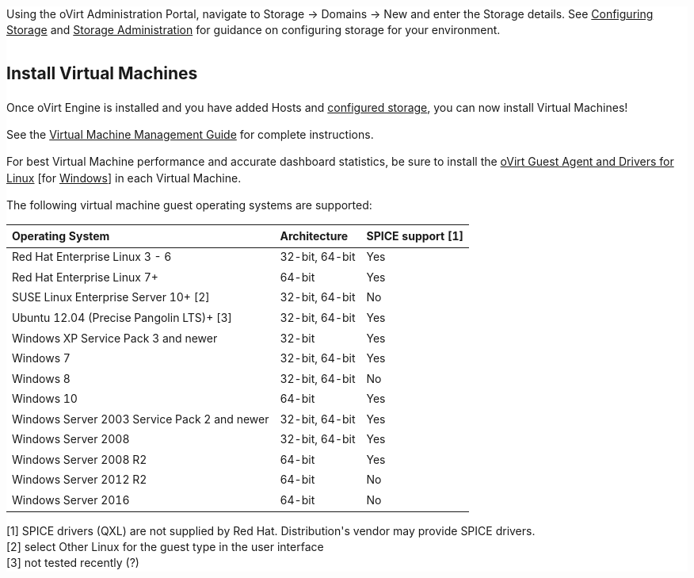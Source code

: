 Using the oVirt Administration Portal, navigate to Storage → Domains → New and enter the Storage details.
See [Configuring Storage](/documentation/install-guide/chap-Configuring_Storage.html) and
[Storage Administration](/documentation/admin-guide/chap-Storage.html) for guidance on configuring storage for your
environment.

## Install Virtual Machines

Once oVirt Engine is installed and you have added Hosts and [configured storage](/documentation/install-guide/chap-Configuring_Storage.html),
you can now install Virtual Machines!

See the [Virtual Machine Management Guide](/documentation/vmm-guide/Virtual_Machine_Management_Guide.html) for complete
instructions.

For best Virtual Machine performance and accurate dashboard statistics, be sure to install the
[oVirt Guest Agent and Drivers for Linux](/documentation/vmm-guide/chap-Installing_Linux_Virtual_Machines.html#installing-the-guest-agents-and-drivers-on-enterprise-linux)
\[for [Windows](/documentation/vmm-guide/chap-Installing_Windows_Virtual_Machines.html#installing-the-guest-agents-and-drivers-on-windows)\]
in each Virtual Machine.

The following virtual machine guest operating systems are supported:

|Operating System|Architecture|SPICE support [1]|
|:---------------|:-----------|:------------|
|Red Hat Enterprise Linux 3 - 6|32-bit, 64-bit|Yes|
|Red Hat Enterprise Linux 7+|64-bit|Yes|
|SUSE Linux Enterprise Server 10+ [2]|32-bit, 64-bit|No|
|Ubuntu 12.04 (Precise Pangolin LTS)+ [3]|32-bit, 64-bit|Yes|
|Windows XP Service Pack 3 and newer|32-bit|Yes|
|Windows 7|32-bit, 64-bit|Yes|
|Windows 8|32-bit, 64-bit|No|
|Windows 10|64-bit|Yes|
|Windows Server 2003 Service Pack 2 and newer|32-bit, 64-bit|Yes|
|Windows Server 2008|32-bit, 64-bit|Yes|
|Windows Server 2008 R2|64-bit|Yes|
|Windows Server 2012 R2|64-bit|No|
|Windows Server 2016|64-bit|No|

[1] SPICE drivers (QXL) are not supplied by Red Hat. Distribution's vendor may provide SPICE drivers.<br/>
[2] select Other Linux for the guest type in the user interface<br/>
[3] not tested recently (?)<br/>
